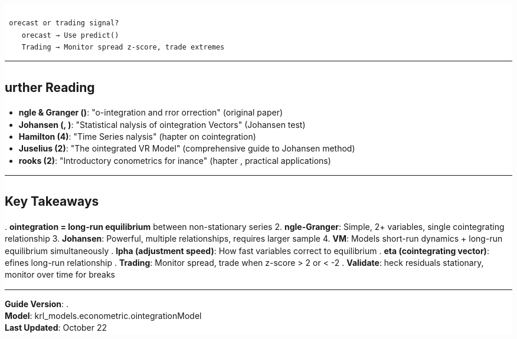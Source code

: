 ```

 orecast or trading signal?
    orecast → Use predict()
    Trading → Monitor spread z-score, trade extremes
```

---

## urther Reading

- **ngle & Granger ()**: "o-integration and rror orrection" (original paper)
- **Johansen (, )**: "Statistical nalysis of ointegration Vectors" (Johansen test)
- **Hamilton (4)**: "Time Series nalysis" (hapter  on cointegration)
- **Juselius (2)**: "The ointegrated VR Model" (comprehensive guide to Johansen method)
- **rooks (2)**: "Introductory conometrics for inance" (hapter , practical applications)

---

## Key Takeaways

. **ointegration = long-run equilibrium** between non-stationary series
2. **ngle-Granger**: Simple, 2+ variables, single cointegrating relationship
3. **Johansen**: Powerful, multiple relationships, requires larger sample
4. **VM**: Models short-run dynamics + long-run equilibrium simultaneously
. **lpha (adjustment speed)**: How fast variables correct to equilibrium
. **eta (cointegrating vector)**: efines long-run relationship
. **Trading**: Monitor spread, trade when z-score > 2 or < -2
. **Validate**: heck residuals stationary, monitor over time for breaks

---

**Guide Version**: .  
**Model**: krl_models.econometric.ointegrationModel  
**Last Updated**: October 22
